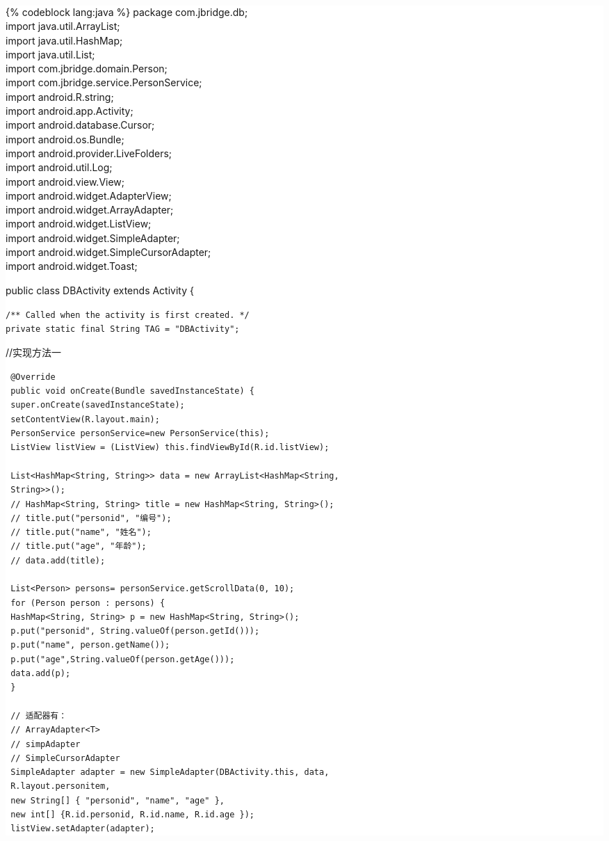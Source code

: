 {% codeblock lang:java %}
package com.jbridge.db;  
import java.util.ArrayList;  
import java.util.HashMap;  
import java.util.List;  
import com.jbridge.domain.Person;  
import com.jbridge.service.PersonService;  
import android.R.string;  
import android.app.Activity;  
import android.database.Cursor;  
import android.os.Bundle;  
import android.provider.LiveFolders;  
import android.util.Log;  
import android.view.View;  
import android.widget.AdapterView;  
import android.widget.ArrayAdapter;  
import android.widget.ListView;  
import android.widget.SimpleAdapter;  
import android.widget.SimpleCursorAdapter;  
import android.widget.Toast;  

public class DBActivity extends Activity {  

    /** Called when the activity is first created. */  
    private static final String TAG = "DBActivity";  

//实现方法一 

     @Override 
     public void onCreate(Bundle savedInstanceState) { 
     super.onCreate(savedInstanceState); 
     setContentView(R.layout.main); 
     PersonService personService=new PersonService(this); 
     ListView listView = (ListView) this.findViewById(R.id.listView); 

     List<HashMap<String, String>> data = new ArrayList<HashMap<String, 
     String>>(); 
     // HashMap<String, String> title = new HashMap<String, String>(); 
     // title.put("personid", "编号"); 
     // title.put("name", "姓名"); 
     // title.put("age", "年龄"); 
     // data.add(title); 

     List<Person> persons= personService.getScrollData(0, 10); 
     for (Person person : persons) { 
     HashMap<String, String> p = new HashMap<String, String>(); 
     p.put("personid", String.valueOf(person.getId())); 
     p.put("name", person.getName()); 
     p.put("age",String.valueOf(person.getAge())); 
     data.add(p); 
     } 
    
     // 适配器有： 
     // ArrayAdapter<T> 
     // simpAdapter 
     // SimpleCursorAdapter 
     SimpleAdapter adapter = new SimpleAdapter(DBActivity.this, data, 
     R.layout.personitem, 
     new String[] { "personid", "name", "age" }, 
     new int[] {R.id.personid, R.id.name, R.id.age }); 
     listView.setAdapter(adapter); 
   